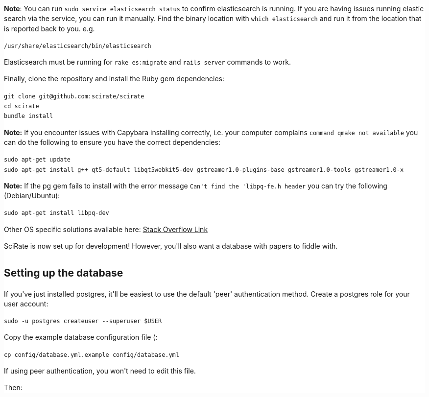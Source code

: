 **Note**: You can run `sudo service elasticsearch status` to confirm elasticsearch is running.
If you are having issues running elastic search via the service, you can run it manually.
Find the binary location with `which elasticsearch` and run it from the location that is reported back to you.
e.g.

```shell
/usr/share/elasticsearch/bin/elasticsearch
```

Elasticsearch must be running for `rake es:migrate` and `rails server` commands to work.

Finally, clone the repository and install the Ruby gem dependencies:

```shell
git clone git@github.com:scirate/scirate
cd scirate
bundle install
```

**Note:** If you encounter issues with Capybara installing correctly, i.e. your computer complains `command qmake not available` you can do the following to ensure you have the correct dependencies:

```shell
sudo apt-get update
sudo apt-get install g++ qt5-default libqt5webkit5-dev gstreamer1.0-plugins-base gstreamer1.0-tools gstreamer1.0-x
```

**Note:** If the pg gem fails to install with the error message `Can't find the 'libpq-fe.h header` you can try the following (Debian/Ubuntu):

```shell
sudo apt-get install libpq-dev
```

Other OS specific solutions avaliable here: [Stack Overflow Link](https://stackoverflow.com/a/6040822/12848423)

SciRate is now set up for development! However, you'll also want a database with papers to fiddle with.

## Setting up the database

If you've just installed postgres, it'll be easiest to use the default 'peer' authentication method. Create a postgres role for your user account:

```shell
sudo -u postgres createuser --superuser $USER
```

Copy the example database configuration file (:

```
cp config/database.yml.example config/database.yml
```

If using peer authentication, you won't need to edit this file.

Then:
